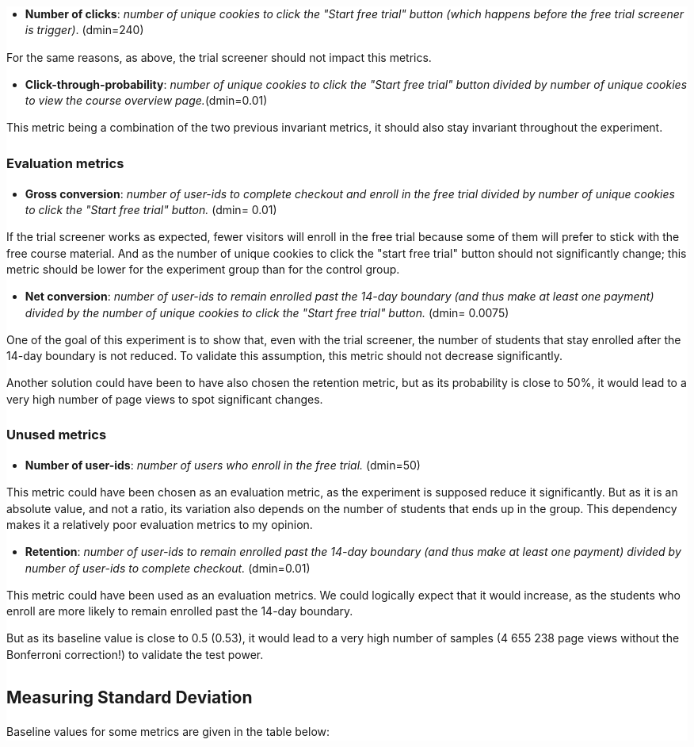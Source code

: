 - **Number of clicks**: *number of unique cookies to click the "Start free trial" button (which happens before the free trial screener is trigger)*. (dmin=240)

For the same reasons, as above, the trial screener should not impact this metrics. 

- **Click-through-probability**: *number of unique cookies to click the "Start free trial" button divided by number of unique cookies to view the course overview page.*(dmin=0.01)

This metric being a combination of the two previous invariant metrics, it should also stay invariant throughout the experiment.

### Evaluation metrics

- **Gross conversion**: *number of user-ids to complete checkout and enroll in the free trial divided by number of unique cookies to click the "Start free trial" button.* (dmin= 0.01)

If the trial screener works as expected, fewer visitors will enroll in the free trial because some of them will prefer to stick with the free course material. And as the number of unique cookies to click the "start free trial" button should not significantly change; this metric should be lower for the experiment group than for the control group.

- **Net conversion**: *number of user-ids to remain enrolled past the 14-day boundary (and thus make at least one payment) divided by the number of unique cookies to click the "Start free trial" button.* (dmin= 0.0075)

One of the goal of this experiment is to show that, even with the trial screener, the number of students that stay enrolled after the 14-day boundary is not reduced. To validate this assumption, this metric should not decrease significantly.

Another solution could have been to have also chosen the retention metric, but as its probability is close to 50%, it would lead to a very high number of page views to spot significant changes.


### Unused metrics

- **Number of user-ids**: *number of users who enroll in the free trial.* (dmin=50)

This metric could have been chosen as an evaluation metric, as the experiment is supposed reduce it significantly. But as it is an absolute value, and not a ratio, its variation also depends on the number of students that ends up in the group. This dependency makes it a relatively poor evaluation metrics to my opinion.


- **Retention**: *number of user-ids to remain enrolled past the 14-day boundary (and thus make at least one payment) divided by number of user-ids to complete checkout.* (dmin=0.01)

This metric could have been used as an evaluation metrics. We could logically expect that it would increase, as the students who enroll are more likely to remain enrolled past the 14-day boundary.

But as its baseline value is close to 0.5 (0.53), it would lead to a very high number of samples (4 655 238 page views without the Bonferroni correction!) to validate the test power.



## Measuring Standard Deviation

Baseline values for some metrics are given in the table below:
